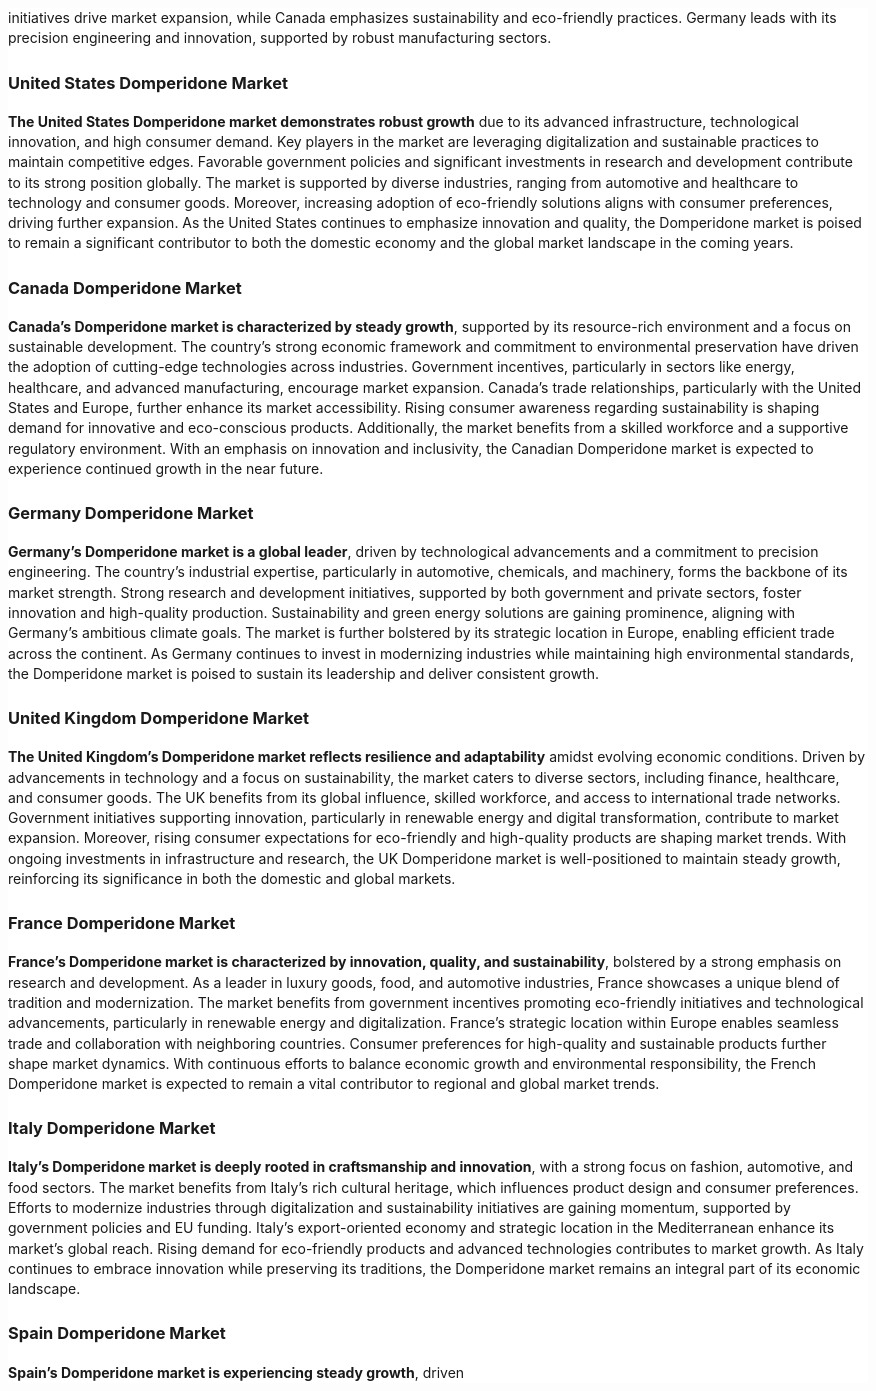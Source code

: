 initiatives drive market expansion, while Canada emphasizes sustainability and eco-friendly practices. Germany leads with its precision engineering and innovation, supported by robust manufacturing sectors.</span></em></p></blockquote><h3><strong>United States Domperidone Market</strong></h3><p><strong>The United States Domperidone market demonstrates robust growth</strong> due to its advanced infrastructure, technological innovation, and high consumer demand. Key players in the market are leveraging digitalization and sustainable practices to maintain competitive edges. Favorable government policies and significant investments in research and development contribute to its strong position globally. The market is supported by diverse industries, ranging from automotive and healthcare to technology and consumer goods. Moreover, increasing adoption of eco-friendly solutions aligns with consumer preferences, driving further expansion. As the United States continues to emphasize innovation and quality, the Domperidone market is poised to remain a significant contributor to both the domestic economy and the global market landscape in the coming years.</p><h3><strong>Canada Domperidone Market</strong></h3><p><strong>Canada&rsquo;s Domperidone market is characterized by steady growth</strong>, supported by its resource-rich environment and a focus on sustainable development. The country&rsquo;s strong economic framework and commitment to environmental preservation have driven the adoption of cutting-edge technologies across industries. Government incentives, particularly in sectors like energy, healthcare, and advanced manufacturing, encourage market expansion. Canada&rsquo;s trade relationships, particularly with the United States and Europe, further enhance its market accessibility. Rising consumer awareness regarding sustainability is shaping demand for innovative and eco-conscious products. Additionally, the market benefits from a skilled workforce and a supportive regulatory environment. With an emphasis on innovation and inclusivity, the Canadian Domperidone market is expected to experience continued growth in the near future.</p><h3><strong>Germany Domperidone Market</strong></h3><p><strong>Germany&rsquo;s Domperidone market is a global leader</strong>, driven by technological advancements and a commitment to precision engineering. The country&rsquo;s industrial expertise, particularly in automotive, chemicals, and machinery, forms the backbone of its market strength. Strong research and development initiatives, supported by both government and private sectors, foster innovation and high-quality production. Sustainability and green energy solutions are gaining prominence, aligning with Germany&rsquo;s ambitious climate goals. The market is further bolstered by its strategic location in Europe, enabling efficient trade across the continent. As Germany continues to invest in modernizing industries while maintaining high environmental standards, the Domperidone market is poised to sustain its leadership and deliver consistent growth.</p><h3><strong>United Kingdom Domperidone Market</strong></h3><p><strong>The United Kingdom&rsquo;s Domperidone market reflects resilience and adaptability</strong> amidst evolving economic conditions. Driven by advancements in technology and a focus on sustainability, the market caters to diverse sectors, including finance, healthcare, and consumer goods. The UK benefits from its global influence, skilled workforce, and access to international trade networks. Government initiatives supporting innovation, particularly in renewable energy and digital transformation, contribute to market expansion. Moreover, rising consumer expectations for eco-friendly and high-quality products are shaping market trends. With ongoing investments in infrastructure and research, the UK Domperidone market is well-positioned to maintain steady growth, reinforcing its significance in both the domestic and global markets.</p><h3><strong>France Domperidone Market</strong></h3><p><strong>France&rsquo;s Domperidone market is characterized by innovation, quality, and sustainability</strong>, bolstered by a strong emphasis on research and development. As a leader in luxury goods, food, and automotive industries, France showcases a unique blend of tradition and modernization. The market benefits from government incentives promoting eco-friendly initiatives and technological advancements, particularly in renewable energy and digitalization. France&rsquo;s strategic location within Europe enables seamless trade and collaboration with neighboring countries. Consumer preferences for high-quality and sustainable products further shape market dynamics. With continuous efforts to balance economic growth and environmental responsibility, the French Domperidone market is expected to remain a vital contributor to regional and global market trends.</p><h3><strong>Italy Domperidone Market</strong></h3><p><strong>Italy&rsquo;s Domperidone market is deeply rooted in craftsmanship and innovation</strong>, with a strong focus on fashion, automotive, and food sectors. The market benefits from Italy&rsquo;s rich cultural heritage, which influences product design and consumer preferences. Efforts to modernize industries through digitalization and sustainability initiatives are gaining momentum, supported by government policies and EU funding. Italy&rsquo;s export-oriented economy and strategic location in the Mediterranean enhance its market&rsquo;s global reach. Rising demand for eco-friendly products and advanced technologies contributes to market growth. As Italy continues to embrace innovation while preserving its traditions, the Domperidone market remains an integral part of its economic landscape.</p><h3><strong>Spain Domperidone Market</strong></h3><p><strong>Spain&rsquo;s Domperidone market is experiencing steady growth</strong>, driven